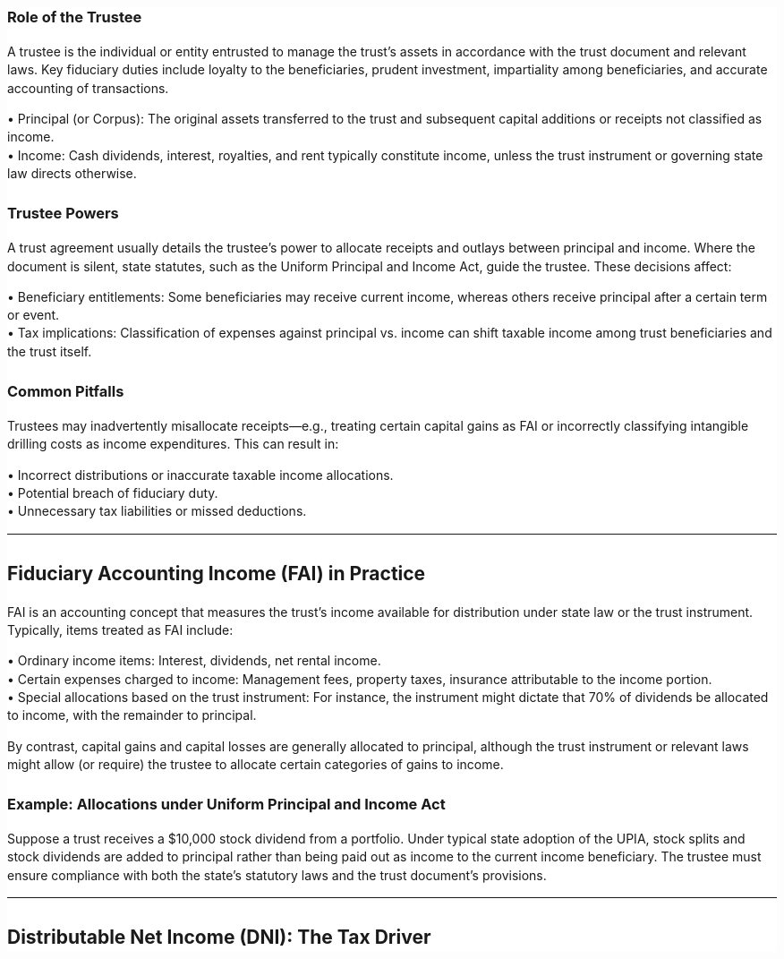### Role of the Trustee
A trustee is the individual or entity entrusted to manage the trust’s assets in accordance with the trust document and relevant laws. Key fiduciary duties include loyalty to the beneficiaries, prudent investment, impartiality among beneficiaries, and accurate accounting of transactions.

• Principal (or Corpus): The original assets transferred to the trust and subsequent capital additions or receipts not classified as income.  
• Income: Cash dividends, interest, royalties, and rent typically constitute income, unless the trust instrument or governing state law directs otherwise.

### Trustee Powers
A trust agreement usually details the trustee’s power to allocate receipts and outlays between principal and income. Where the document is silent, state statutes, such as the Uniform Principal and Income Act, guide the trustee. These decisions affect:

• Beneficiary entitlements: Some beneficiaries may receive current income, whereas others receive principal after a certain term or event.  
• Tax implications: Classification of expenses against principal vs. income can shift taxable income among trust beneficiaries and the trust itself.

### Common Pitfalls
Trustees may inadvertently misallocate receipts—e.g., treating certain capital gains as FAI or incorrectly classifying intangible drilling costs as income expenditures. This can result in:

• Incorrect distributions or inaccurate taxable income allocations.  
• Potential breach of fiduciary duty.  
• Unnecessary tax liabilities or missed deductions.

------------------------------------------------------------------------------
## Fiduciary Accounting Income (FAI) in Practice

FAI is an accounting concept that measures the trust’s income available for distribution under state law or the trust instrument. Typically, items treated as FAI include:

• Ordinary income items: Interest, dividends, net rental income.  
• Certain expenses charged to income: Management fees, property taxes, insurance attributable to the income portion.  
• Special allocations based on the trust instrument: For instance, the instrument might dictate that 70% of dividends be allocated to income, with the remainder to principal.

By contrast, capital gains and capital losses are generally allocated to principal, although the trust instrument or relevant laws might allow (or require) the trustee to allocate certain categories of gains to income.

### Example: Allocations under Uniform Principal and Income Act  
Suppose a trust receives a $10,000 stock dividend from a portfolio. Under typical state adoption of the UPIA, stock splits and stock dividends are added to principal rather than being paid out as income to the current income beneficiary. The trustee must ensure compliance with both the state’s statutory laws and the trust document’s provisions.

------------------------------------------------------------------------------
## Distributable Net Income (DNI): The Tax Driver
